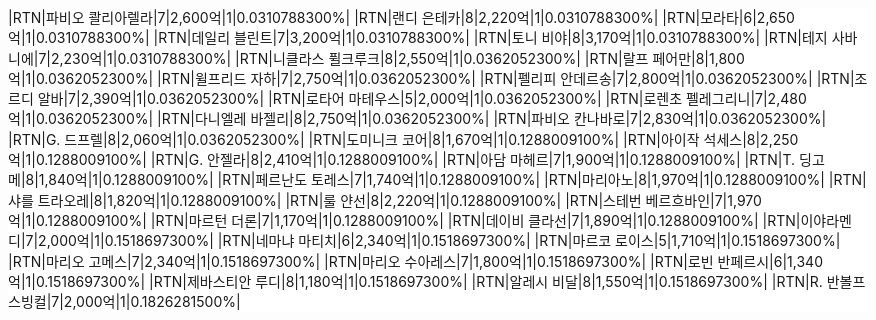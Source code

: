 |RTN|파비오 콸리아렐라|7|2,600억|1|0.0310788300%|
|RTN|랜디 은테카|8|2,220억|1|0.0310788300%|
|RTN|모라타|6|2,650억|1|0.0310788300%|
|RTN|데일리 블린트|7|3,200억|1|0.0310788300%|
|RTN|토니 비야|8|3,170억|1|0.0310788300%|
|RTN|테지 사바니에|7|2,230억|1|0.0310788300%|
|RTN|니클라스 퓔크루크|8|2,550억|1|0.0362052300%|
|RTN|랄프 페어만|8|1,800억|1|0.0362052300%|
|RTN|윌프리드 자하|7|2,750억|1|0.0362052300%|
|RTN|펠리피 안데르송|7|2,800억|1|0.0362052300%|
|RTN|조르디 알바|7|2,390억|1|0.0362052300%|
|RTN|로타어 마테우스|5|2,000억|1|0.0362052300%|
|RTN|로렌초 펠레그리니|7|2,480억|1|0.0362052300%|
|RTN|다니엘레 바젤리|8|2,750억|1|0.0362052300%|
|RTN|파비오 칸나바로|7|2,830억|1|0.0362052300%|
|RTN|G. 드프렐|8|2,060억|1|0.0362052300%|
|RTN|도미니크 코어|8|1,670억|1|0.1288009100%|
|RTN|아이작 석세스|8|2,250억|1|0.1288009100%|
|RTN|G. 안젤라|8|2,410억|1|0.1288009100%|
|RTN|아담 마헤르|7|1,900억|1|0.1288009100%|
|RTN|T. 딩고메|8|1,840억|1|0.1288009100%|
|RTN|페르난도 토레스|7|1,740억|1|0.1288009100%|
|RTN|마리아노|8|1,970억|1|0.1288009100%|
|RTN|샤를 트라오레|8|1,820억|1|0.1288009100%|
|RTN|룰 얀선|8|2,220억|1|0.1288009100%|
|RTN|스테번 베르흐바인|7|1,970억|1|0.1288009100%|
|RTN|마르턴 더론|7|1,170억|1|0.1288009100%|
|RTN|데이비 클라선|7|1,890억|1|0.1288009100%|
|RTN|이야라멘디|7|2,000억|1|0.1518697300%|
|RTN|네마냐 마티치|6|2,340억|1|0.1518697300%|
|RTN|마르코 로이스|5|1,710억|1|0.1518697300%|
|RTN|마리오 고메스|7|2,340억|1|0.1518697300%|
|RTN|마리오 수아레스|7|1,800억|1|0.1518697300%|
|RTN|로빈 반페르시|6|1,340억|1|0.1518697300%|
|RTN|제바스티안 루디|8|1,180억|1|0.1518697300%|
|RTN|알레시 비달|8|1,550억|1|0.1518697300%|
|RTN|R. 반볼프스빙컬|7|2,000억|1|0.1826281500%|